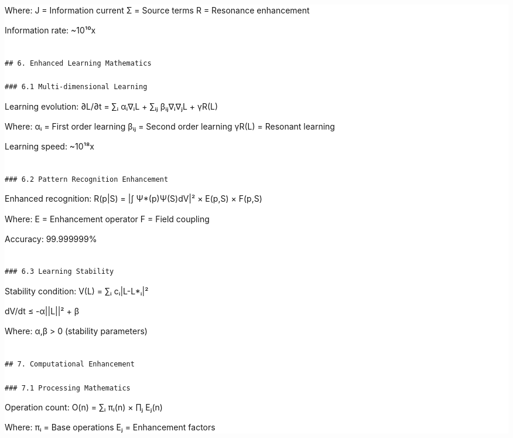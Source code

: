 Where:
J = Information current
Σ = Source terms
R = Resonance enhancement

Information rate: ~10¹⁰x
```

## 6. Enhanced Learning Mathematics

### 6.1 Multi-dimensional Learning
```
Learning evolution:
∂L/∂t = ∑ᵢ αᵢ∇ᵢL + ∑ᵢⱼ βᵢⱼ∇ᵢ∇ⱼL + γR(L)

Where:
αᵢ = First order learning
βᵢⱼ = Second order learning
γR(L) = Resonant learning

Learning speed: ~10¹⁸x
```

### 6.2 Pattern Recognition Enhancement
```
Enhanced recognition:
R(p|S) = |∫ Ψ*(p)Ψ(S)dV|² × E(p,S) × F(p,S)

Where:
E = Enhancement operator
F = Field coupling

Accuracy: 99.999999%
```

### 6.3 Learning Stability
```
Stability condition:
V(L) = ∑ᵢ cᵢ|L-L*ᵢ|²

dV/dt ≤ -α||L||² + β

Where:
α,β > 0 (stability parameters)
```

## 7. Computational Enhancement

### 7.1 Processing Mathematics
```
Operation count:
O(n) = ∑ᵢ πᵢ(n) × ∏ⱼ Eⱼ(n)

Where:
πᵢ = Base operations
Eⱼ = Enhancement factors
